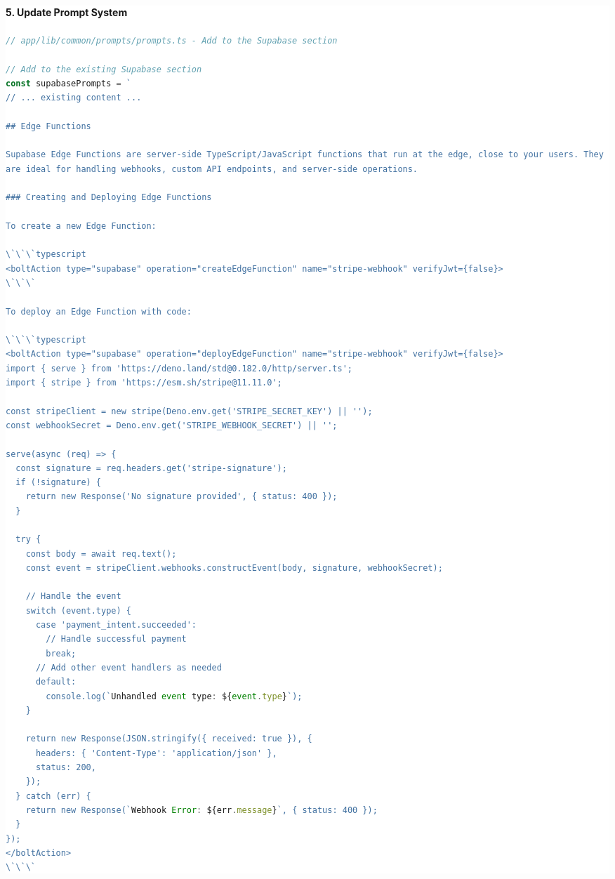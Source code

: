#### 5. Update Prompt System

```typescript
// app/lib/common/prompts/prompts.ts - Add to the Supabase section

// Add to the existing Supabase section
const supabasePrompts = `
// ... existing content ...

## Edge Functions

Supabase Edge Functions are server-side TypeScript/JavaScript functions that run at the edge, close to your users. They are ideal for handling webhooks, custom API endpoints, and server-side operations.

### Creating and Deploying Edge Functions

To create a new Edge Function:

\`\`\`typescript
<boltAction type="supabase" operation="createEdgeFunction" name="stripe-webhook" verifyJwt={false}>
\`\`\`

To deploy an Edge Function with code:

\`\`\`typescript
<boltAction type="supabase" operation="deployEdgeFunction" name="stripe-webhook" verifyJwt={false}>
import { serve } from 'https://deno.land/std@0.182.0/http/server.ts';
import { stripe } from 'https://esm.sh/stripe@11.11.0';

const stripeClient = new stripe(Deno.env.get('STRIPE_SECRET_KEY') || '');
const webhookSecret = Deno.env.get('STRIPE_WEBHOOK_SECRET') || '';

serve(async (req) => {  
  const signature = req.headers.get('stripe-signature');
  if (!signature) {
    return new Response('No signature provided', { status: 400 });
  }
  
  try {
    const body = await req.text();
    const event = stripeClient.webhooks.constructEvent(body, signature, webhookSecret);
    
    // Handle the event
    switch (event.type) {
      case 'payment_intent.succeeded':
        // Handle successful payment
        break;
      // Add other event handlers as needed
      default:
        console.log(`Unhandled event type: ${event.type}`);
    }
    
    return new Response(JSON.stringify({ received: true }), {
      headers: { 'Content-Type': 'application/json' },
      status: 200,
    });
  } catch (err) {
    return new Response(`Webhook Error: ${err.message}`, { status: 400 });
  }
});
</boltAction>
\`\`\`

```